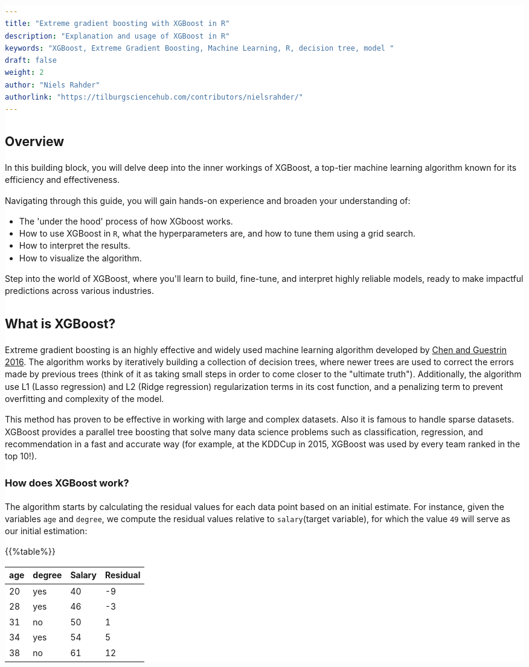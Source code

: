 ```yaml
---
title: "Extreme gradient boosting with XGBoost in R"
description: "Explanation and usage of XGBoost in R"
keywords: "XGBoost, Extreme Gradient Boosting, Machine Learning, R, decision tree, model "
draft: false
weight: 2
author: "Niels Rahder"
authorlink: "https://tilburgsciencehub.com/contributors/nielsrahder/" 
---
```


## Overview

In this building block, you will delve deep into the inner workings of XGBoost, a top-tier machine learning algorithm known for its efficiency and effectiveness.

Navigating through this guide, you will gain hands-on experience and broaden your understanding of:

- The 'under the hood' process of how XGboost works.
- How to use XGBoost in `R`, what the hyperparameters are, and how to tune them using a grid search. 
- How to interpret the results. 
- How to visualize the algorithm. 

Step into the world of XGBoost, where you'll learn to build, fine-tune, and interpret highly reliable models, ready to make impactful predictions across various industries.

## What is XGBoost?

Extreme gradient boosting is an highly effective and widely used machine learning algorithm developed by [Chen and Guestrin 2016](https://dl.acm.org/doi/10.1145/2939672.2939785). The algorithm works by iteratively building a collection of decision trees, where newer trees are used to correct the errors made by previous trees (think of it as taking small steps in order to come closer to the "ultimate truth"). Additionally, the algorithm use L1 (Lasso regression) and L2 (Ridge regression) regularization terms in its cost function, and a penalizing term to prevent overfitting and complexity of the model.

This method has proven to be effective in working with large and complex datasets. Also it is famous to handle sparse datasets. XGBoost provides a parallel tree boosting that solve many data science problems such as classification, regression, and recommendation in a fast and accurate way (for example, at the KDDCup in 2015, XGBoost was used by every team ranked in the top 10!).

### How does XGBoost work?

The algorithm starts by calculating the residual values for each data point based on an initial estimate. For instance, given the variables `age` and `degree`, we compute the residual values relative to `salary`(target variable), for which the value `49` will serve as our initial estimation:


  {{%table%}}

  | **age** | **degree** |**Salary** | **Residual** |
 | ------- | --------- | -----------| ------------
 |     20  |    yes    |    40      |  -9          |
 |    28   |    yes    |    46      |  -3          |
 |    31   |    no     |    50      |   1          | 
 |   34    |    yes    |    54      |  5           |
 |   38    |    no     |    61      |  12          |
